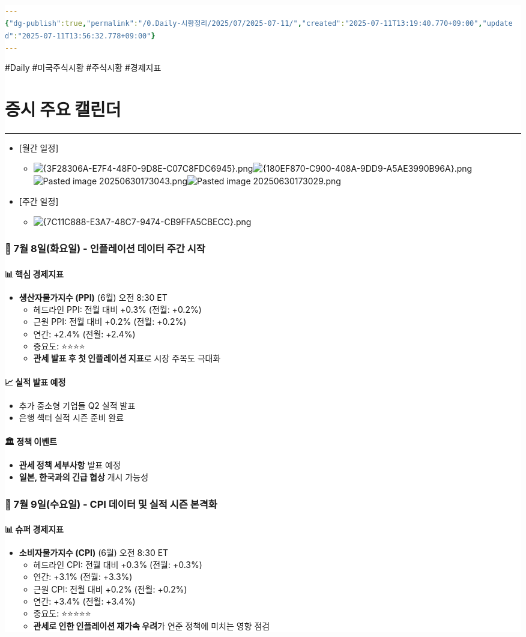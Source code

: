 ```yaml
---
{"dg-publish":true,"permalink":"/0.Daily-시황정리/2025/07/2025-07-11/","created":"2025-07-11T13:19:40.770+09:00","updated":"2025-07-11T13:56:32.778+09:00"}
---
```


#Daily #미국주식시황 #주식시황 #경제지표 


# 증시 주요 캘린더
---
- [월간 일정]
	- ![{3F28306A-E7F4-48F0-9D8E-C07C8FDC6945}.png](/img/user/attachments/%7B3F28306A-E7F4-48F0-9D8E-C07C8FDC6945%7D.png)![{180EF870-C900-408A-9DD9-A5AE3990B96A}.png](/img/user/attachments/%7B180EF870-C900-408A-9DD9-A5AE3990B96A%7D.png)![Pasted image 20250630173043.png](/img/user/attachments/Pasted%20image%2020250630173043.png)![Pasted image 20250630173029.png](/img/user/attachments/Pasted%20image%2020250630173029.png)


- [주간 일정]
	- ![{7C11C888-E3A7-48C7-9474-CB9FFA5CBECC}.png](/img/user/attachments/%7B7C11C888-E3A7-48C7-9474-CB9FFA5CBECC%7D.png)

### 📅 7월 8일(화요일) - 인플레이션 데이터 주간 시작

#### 📊 핵심 경제지표

- **생산자물가지수 (PPI)** (6월) 오전 8:30 ET
    - 헤드라인 PPI: 전월 대비 +0.3% (전월: +0.2%)
    - 근원 PPI: 전월 대비 +0.2% (전월: +0.2%)
    - 연간: +2.4% (전월: +2.4%)
    - 중요도: ⭐⭐⭐⭐
    - **관세 발표 후 첫 인플레이션 지표**로 시장 주목도 극대화

#### 📈 실적 발표 예정

- 추가 중소형 기업들 Q2 실적 발표
- 은행 섹터 실적 시즌 준비 완료

#### 🏛️ 정책 이벤트

- **관세 정책 세부사항** 발표 예정
- **일본, 한국과의 긴급 협상** 개시 가능성

### 📅 7월 9일(수요일) - CPI 데이터 및 실적 시즌 본격화

#### 📊 슈퍼 경제지표

- **소비자물가지수 (CPI)** (6월) 오전 8:30 ET
    - 헤드라인 CPI: 전월 대비 +0.3% (전월: +0.3%)
    - 연간: +3.1% (전월: +3.3%)
    - 근원 CPI: 전월 대비 +0.2% (전월: +0.2%)
    - 연간: +3.4% (전월: +3.4%)
    - 중요도: ⭐⭐⭐⭐⭐
    - **관세로 인한 인플레이션 재가속 우려**가 연준 정책에 미치는 영향 점검
